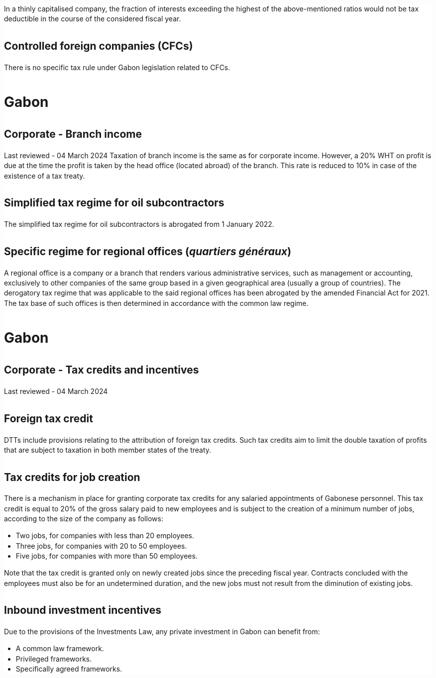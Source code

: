 
In a thinly capitalised company, the fraction of interests exceeding the highest of the above-mentioned ratios would not be tax deductible in the course of the considered fiscal year.
## Controlled foreign companies (CFCs)
There is no specific tax rule under Gabon legislation related to CFCs.


# Gabon
## Corporate - Branch income
Last reviewed - 04 March 2024
Taxation of branch income is the same as for corporate income. However, a 20% WHT on profit is due at the time the profit is taken by the head office (located abroad) of the branch. This rate is reduced to 10% in case of the existence of a tax treaty.
## Simplified tax regime for oil subcontractors
The simplified tax regime for oil subcontractors is abrogated from 1 January 2022. 
## Specific regime for regional offices (_quartiers généraux_)
A regional office is a company or a branch that renders various administrative services, such as management or accounting, exclusively to other companies of the same group based in a given geographical area (usually a group of countries).
The derogatory tax regime that was applicable to the said regional offices has been abrogated by the amended Financial Act for 2021. The tax base of such offices is then determined in accordance with the common law regime. 


# Gabon
## Corporate - Tax credits and incentives
Last reviewed - 04 March 2024
## Foreign tax credit
DTTs include provisions relating to the attribution of foreign tax credits. Such tax credits aim to limit the double taxation of profits that are subject to taxation in both member states of the treaty.
## Tax credits for job creation
There is a mechanism in place for granting corporate tax credits for any salaried appointments of Gabonese personnel.
This tax credit is equal to 20% of the gross salary paid to new employees and is subject to the creation of a minimum number of jobs, according to the size of the company as follows:
  * Two jobs, for companies with less than 20 employees.
  * Three jobs, for companies with 20 to 50 employees.
  * Five jobs, for companies with more than 50 employees.


Note that the tax credit is granted only on newly created jobs since the preceding fiscal year. Contracts concluded with the employees must also be for an undetermined duration, and the new jobs must not result from the diminution of existing jobs.
## Inbound investment incentives
Due to the provisions of the Investments Law, any private investment in Gabon can benefit from:
  * A common law framework.
  * Privileged frameworks.
  * Specifically agreed frameworks.
